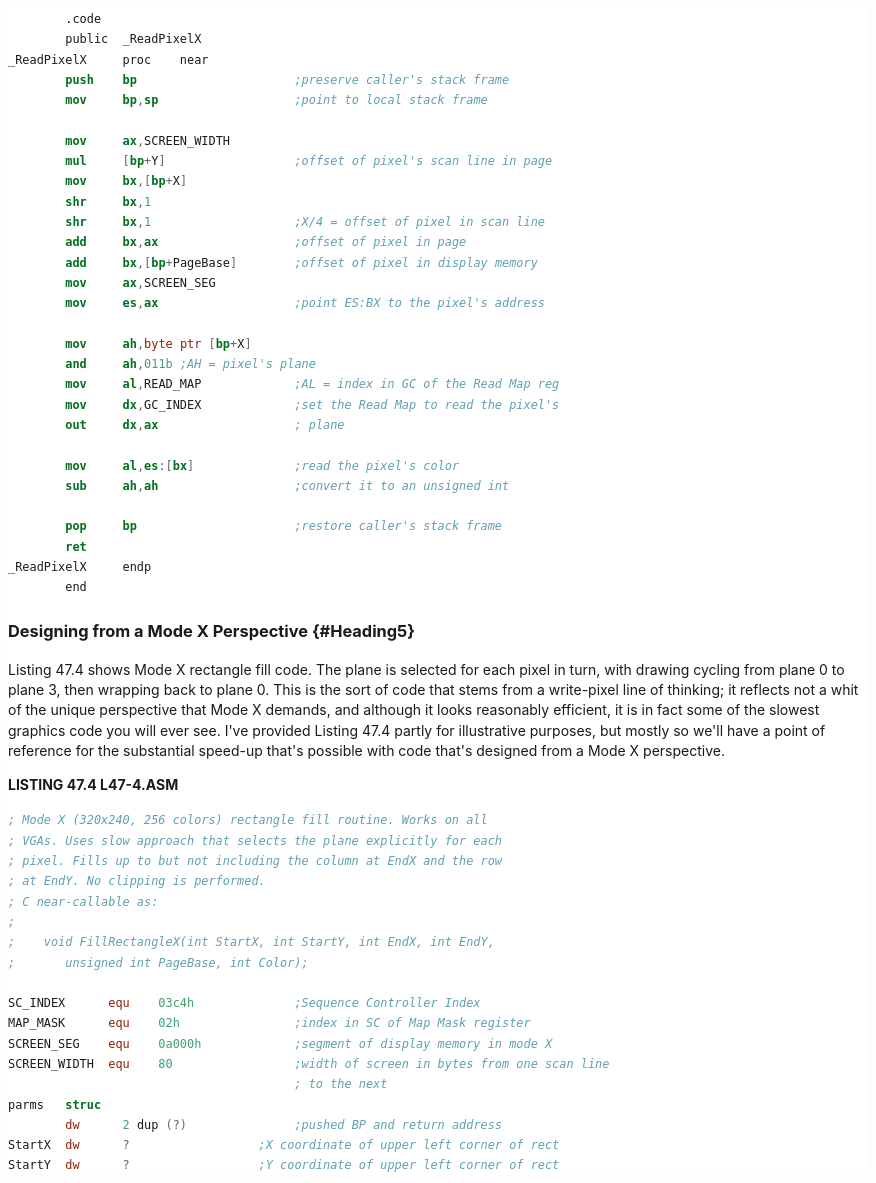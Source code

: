 ```nasm
        .code
        public  _ReadPixelX
_ReadPixelX     proc    near
        push    bp                      ;preserve caller's stack frame
        mov     bp,sp                   ;point to local stack frame

        mov     ax,SCREEN_WIDTH
        mul     [bp+Y]                  ;offset of pixel's scan line in page
        mov     bx,[bp+X]
        shr     bx,1
        shr     bx,1                    ;X/4 = offset of pixel in scan line
        add     bx,ax                   ;offset of pixel in page
        add     bx,[bp+PageBase]        ;offset of pixel in display memory
        mov     ax,SCREEN_SEG
        mov     es,ax                   ;point ES:BX to the pixel's address

        mov     ah,byte ptr [bp+X]
        and     ah,011b ;AH = pixel's plane
        mov     al,READ_MAP             ;AL = index in GC of the Read Map reg
        mov     dx,GC_INDEX             ;set the Read Map to read the pixel's
        out     dx,ax                   ; plane

        mov     al,es:[bx]              ;read the pixel's color
        sub     ah,ah                   ;convert it to an unsigned int

        pop     bp                      ;restore caller's stack frame
        ret
_ReadPixelX     endp
        end
```

### Designing from a Mode X Perspective {#Heading5}

Listing 47.4 shows Mode X rectangle fill code. The plane is selected for
each pixel in turn, with drawing cycling from plane 0 to plane 3, then
wrapping back to plane 0. This is the sort of code that stems from a
write-pixel line of thinking; it reflects not a whit of the unique
perspective that Mode X demands, and although it looks reasonably
efficient, it is in fact some of the slowest graphics code you will ever
see. I've provided Listing 47.4 partly for illustrative purposes, but
mostly so we'll have a point of reference for the substantial speed-up
that's possible with code that's designed from a Mode X perspective.

**LISTING 47.4 L47-4.ASM**

```nasm
; Mode X (320x240, 256 colors) rectangle fill routine. Works on all
; VGAs. Uses slow approach that selects the plane explicitly for each
; pixel. Fills up to but not including the column at EndX and the row
; at EndY. No clipping is performed.
; C near-callable as:
;
;    void FillRectangleX(int StartX, int StartY, int EndX, int EndY,
;       unsigned int PageBase, int Color);

SC_INDEX      equ    03c4h              ;Sequence Controller Index
MAP_MASK      equ    02h                ;index in SC of Map Mask register
SCREEN_SEG    equ    0a000h             ;segment of display memory in mode X
SCREEN_WIDTH  equ    80                 ;width of screen in bytes from one scan line
                                        ; to the next
parms   struc
        dw      2 dup (?)               ;pushed BP and return address
StartX  dw      ?                  ;X coordinate of upper left corner of rect
StartY  dw      ?                  ;Y coordinate of upper left corner of rect
```
